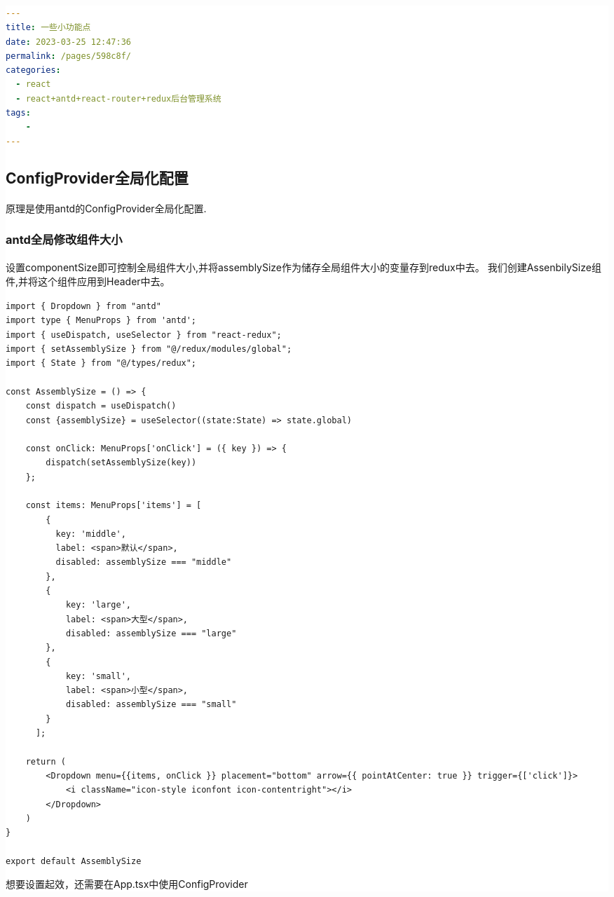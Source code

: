 ```yaml
---
title: 一些小功能点
date: 2023-03-25 12:47:36
permalink: /pages/598c8f/
categories:
  - react
  - react+antd+react-router+redux后台管理系统
tags:
    -
---
```

## ConfigProvider全局化配置
原理是使用antd的ConfigProvider全局化配置.
### antd全局修改组件大小
设置componentSize即可控制全局组件大小,并将assemblySize作为储存全局组件大小的变量存到redux中去。
我们创建AssenbilySize组件,并将这个组件应用到Header中去。
```tsx
import { Dropdown } from "antd"
import type { MenuProps } from 'antd';
import { useDispatch, useSelector } from "react-redux";
import { setAssemblySize } from "@/redux/modules/global";
import { State } from "@/types/redux";

const AssemblySize = () => {
    const dispatch = useDispatch()
    const {assemblySize} = useSelector((state:State) => state.global)

    const onClick: MenuProps['onClick'] = ({ key }) => {
        dispatch(setAssemblySize(key))
    };

    const items: MenuProps['items'] = [
        {
          key: 'middle',
          label: <span>默认</span>,
          disabled: assemblySize === "middle"
        },
        {
            key: 'large',
            label: <span>大型</span>,
            disabled: assemblySize === "large"
        },
        {
            key: 'small',
            label: <span>小型</span>,
            disabled: assemblySize === "small"
        }
      ];

    return (
        <Dropdown menu={{items, onClick }} placement="bottom" arrow={{ pointAtCenter: true }} trigger={['click']}>
            <i className="icon-style iconfont icon-contentright"></i>
        </Dropdown>
    )
}

export default AssemblySize
```
想要设置起效，还需要在App.tsx中使用ConfigProvider  
```tsx {4,9,13-15,19}
```